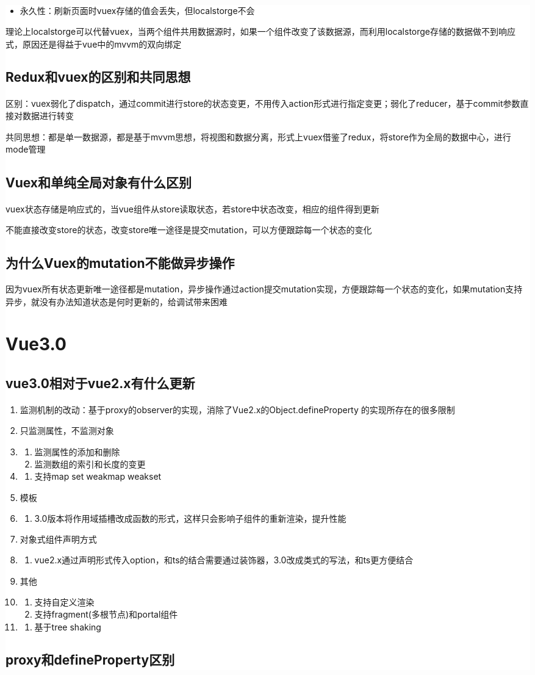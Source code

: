 - 永久性：刷新页面时vuex存储的值会丢失，但localstorge不会

理论上localstorge可以代替vuex，当两个组件共用数据源时，如果一个组件改变了该数据源，而利用localstorge存储的数据做不到响应式，原因还是得益于vue中的mvvm的双向绑定



## Redux和vuex的区别和共同思想

区别：vuex弱化了dispatch，通过commit进行store的状态变更，不用传入action形式进行指定变更；弱化了reducer，基于commit参数直接对数据进行转变

共同思想：都是单一数据源，都是基于mvvm思想，将视图和数据分离，形式上vuex借鉴了redux，将store作为全局的数据中心，进行mode管理



## Vuex和单纯全局对象有什么区别

vuex状态存储是响应式的，当vue组件从store读取状态，若store中状态改变，相应的组件得到更新

不能直接改变store的状态，改变store唯一途径是提交mutation，可以方便跟踪每一个状态的变化



## 为什么Vuex的mutation不能做异步操作

因为vuex所有状态更新唯一途径都是mutation，异步操作通过action提交mutation实现，方便跟踪每一个状态的变化，如果mutation支持异步，就没有办法知道状态是何时更新的，给调试带来困难



# Vue3.0

## vue3.0相对于vue2.x有什么更新

1. 监测机制的改动：基于proxy的observer的实现，消除了Vue2.x的Object.defineProperty 的实现所存在的很多限制
2. 只监测属性，不监测对象

1. 1. 监测属性的添加和删除
   2. 监测数组的索引和长度的变更

1. 1. 支持map set weakmap weakset

1. 模板

1. 1. 3.0版本将作用域插槽改成函数的形式，这样只会影响子组件的重新渲染，提升性能

1. 对象式组件声明方式

1. 1. vue2.x通过声明形式传入option，和ts的结合需要通过装饰器，3.0改成类式的写法，和ts更方便结合

1. 其他

1. 1. 支持自定义渲染
   2. 支持fragment(多根节点)和portal组件

1. 1. 基于tree shaking

## proxy和defineProperty区别

